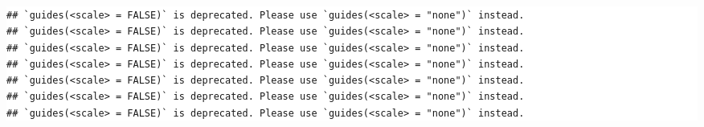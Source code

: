     ## `guides(<scale> = FALSE)` is deprecated. Please use `guides(<scale> = "none")` instead.
    ## `guides(<scale> = FALSE)` is deprecated. Please use `guides(<scale> = "none")` instead.
    ## `guides(<scale> = FALSE)` is deprecated. Please use `guides(<scale> = "none")` instead.
    ## `guides(<scale> = FALSE)` is deprecated. Please use `guides(<scale> = "none")` instead.
    ## `guides(<scale> = FALSE)` is deprecated. Please use `guides(<scale> = "none")` instead.
    ## `guides(<scale> = FALSE)` is deprecated. Please use `guides(<scale> = "none")` instead.
    ## `guides(<scale> = FALSE)` is deprecated. Please use `guides(<scale> = "none")` instead.
